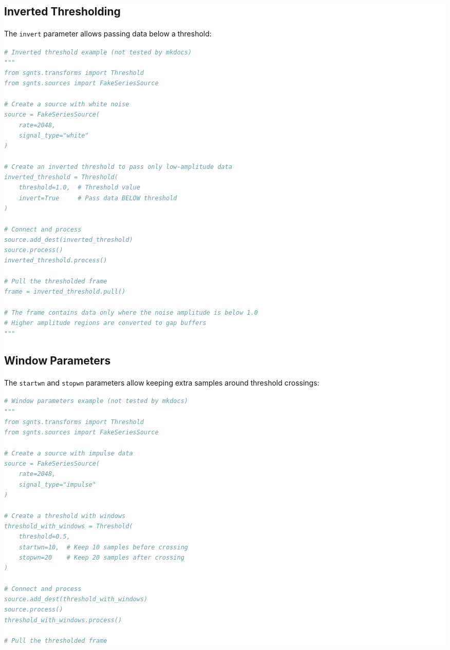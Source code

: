 ## Inverted Thresholding

The `invert` parameter allows passing data below a threshold:

```python
# Inverted threshold example (not tested by mkdocs)
"""
from sgnts.transforms import Threshold
from sgnts.sources import FakeSeriesSource

# Create a source with white noise
source = FakeSeriesSource(
    rate=2048,
    signal_type="white"
)

# Create an inverted threshold to pass only low-amplitude data
inverted_threshold = Threshold(
    threshold=1.0,  # Threshold value
    invert=True     # Pass data BELOW threshold
)

# Connect and process
source.add_dest(inverted_threshold)
source.process()
inverted_threshold.process()

# Pull the thresholded frame
frame = inverted_threshold.pull()

# The frame contains data only where the noise amplitude is below 1.0
# Higher amplitude regions are converted to gap buffers
"""
```

## Window Parameters

The `startwn` and `stopwn` parameters allow keeping extra samples around threshold crossings:

```python
# Window parameters example (not tested by mkdocs)
"""
from sgnts.transforms import Threshold
from sgnts.sources import FakeSeriesSource

# Create a source with impulse data
source = FakeSeriesSource(
    rate=2048,
    signal_type="impulse"
)

# Create a threshold with windows
threshold_with_windows = Threshold(
    threshold=0.5,
    startwn=10,  # Keep 10 samples before crossing
    stopwn=20    # Keep 20 samples after crossing
)

# Connect and process
source.add_dest(threshold_with_windows)
source.process()
threshold_with_windows.process()

# Pull the thresholded frame
```